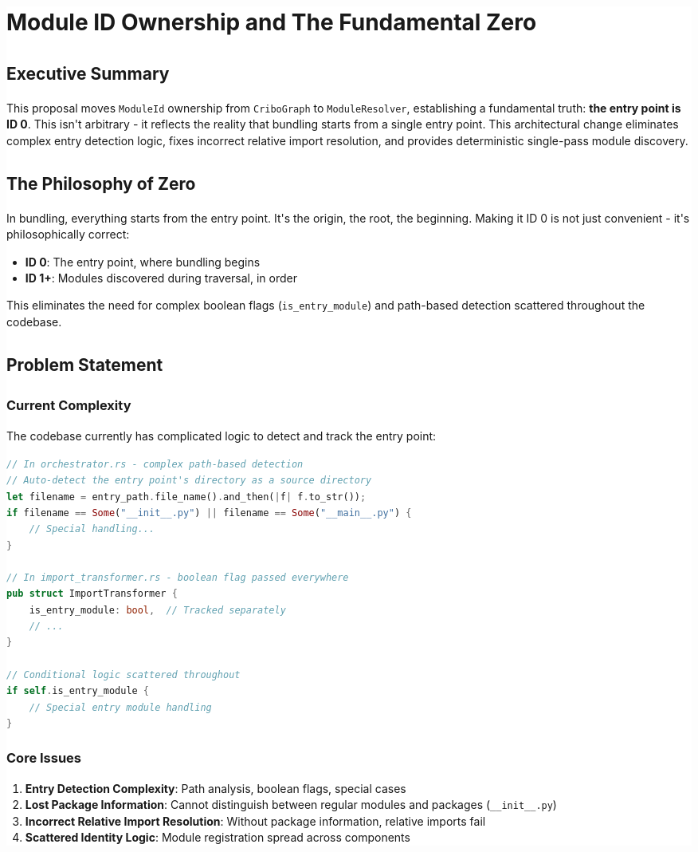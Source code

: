 # Module ID Ownership and The Fundamental Zero

## Executive Summary

This proposal moves `ModuleId` ownership from `CriboGraph` to `ModuleResolver`, establishing a fundamental truth: **the entry point is ID 0**. This isn't arbitrary - it reflects the reality that bundling starts from a single entry point. This architectural change eliminates complex entry detection logic, fixes incorrect relative import resolution, and provides deterministic single-pass module discovery.

## The Philosophy of Zero

In bundling, everything starts from the entry point. It's the origin, the root, the beginning. Making it ID 0 is not just convenient - it's philosophically correct:

- **ID 0**: The entry point, where bundling begins
- **ID 1+**: Modules discovered during traversal, in order

This eliminates the need for complex boolean flags (`is_entry_module`) and path-based detection scattered throughout the codebase.

## Problem Statement

### Current Complexity

The codebase currently has complicated logic to detect and track the entry point:

```rust
// In orchestrator.rs - complex path-based detection
// Auto-detect the entry point's directory as a source directory
let filename = entry_path.file_name().and_then(|f| f.to_str());
if filename == Some("__init__.py") || filename == Some("__main__.py") {
    // Special handling...
}

// In import_transformer.rs - boolean flag passed everywhere
pub struct ImportTransformer {
    is_entry_module: bool,  // Tracked separately
    // ...
}

// Conditional logic scattered throughout
if self.is_entry_module {
    // Special entry module handling
}
```

### Core Issues

1. **Entry Detection Complexity**: Path analysis, boolean flags, special cases
2. **Lost Package Information**: Cannot distinguish between regular modules and packages (`__init__.py`)
3. **Incorrect Relative Import Resolution**: Without package information, relative imports fail
4. **Scattered Identity Logic**: Module registration spread across components
